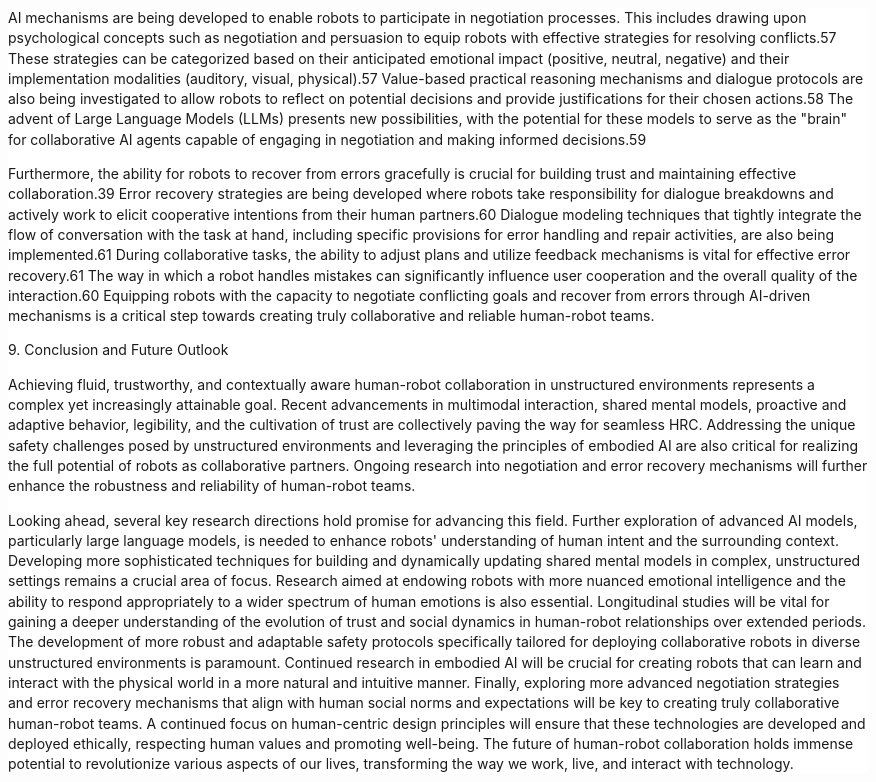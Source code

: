 AI mechanisms are being developed to enable robots to participate in
negotiation processes. This includes drawing upon psychological concepts such
as negotiation and persuasion to equip robots with effective strategies for
resolving conflicts.57 These strategies can be categorized based on their
anticipated emotional impact (positive, neutral, negative) and their
implementation modalities (auditory, visual, physical).57 Value-based
practical reasoning mechanisms and dialogue protocols are also being
investigated to allow robots to reflect on potential decisions and provide
justifications for their chosen actions.58 The advent of Large Language Models
(LLMs) presents new possibilities, with the potential for these models to
serve as the "brain" for collaborative AI agents capable of engaging in
negotiation and making informed decisions.59

Furthermore, the ability for robots to recover from errors gracefully is
crucial for building trust and maintaining effective collaboration.39 Error
recovery strategies are being developed where robots take responsibility for
dialogue breakdowns and actively work to elicit cooperative intentions from
their human partners.60 Dialogue modeling techniques that tightly integrate
the flow of conversation with the task at hand, including specific provisions
for error handling and repair activities, are also being implemented.61 During
collaborative tasks, the ability to adjust plans and utilize feedback
mechanisms is vital for effective error recovery.61 The way in which a robot
handles mistakes can significantly influence user cooperation and the overall
quality of the interaction.60 Equipping robots with the capacity to negotiate
conflicting goals and recover from errors through AI-driven mechanisms is a
critical step towards creating truly collaborative and reliable human-robot
teams.

9\. Conclusion and Future Outlook

Achieving fluid, trustworthy, and contextually aware human-robot collaboration
in unstructured environments represents a complex yet increasingly attainable
goal. Recent advancements in multimodal interaction, shared mental models,
proactive and adaptive behavior, legibility, and the cultivation of trust are
collectively paving the way for seamless HRC. Addressing the unique safety
challenges posed by unstructured environments and leveraging the principles of
embodied AI are also critical for realizing the full potential of robots as
collaborative partners. Ongoing research into negotiation and error recovery
mechanisms will further enhance the robustness and reliability of human-robot
teams.

Looking ahead, several key research directions hold promise for advancing this
field. Further exploration of advanced AI models, particularly large language
models, is needed to enhance robots' understanding of human intent and the
surrounding context. Developing more sophisticated techniques for building and
dynamically updating shared mental models in complex, unstructured settings
remains a crucial area of focus. Research aimed at endowing robots with more
nuanced emotional intelligence and the ability to respond appropriately to a
wider spectrum of human emotions is also essential. Longitudinal studies will
be vital for gaining a deeper understanding of the evolution of trust and
social dynamics in human-robot relationships over extended periods. The
development of more robust and adaptable safety protocols specifically
tailored for deploying collaborative robots in diverse unstructured
environments is paramount. Continued research in embodied AI will be crucial
for creating robots that can learn and interact with the physical world in a
more natural and intuitive manner. Finally, exploring more advanced
negotiation strategies and error recovery mechanisms that align with human
social norms and expectations will be key to creating truly collaborative
human-robot teams. A continued focus on human-centric design principles will
ensure that these technologies are developed and deployed ethically,
respecting human values and promoting well-being. The future of human-robot
collaboration holds immense potential to revolutionize various aspects of our
lives, transforming the way we work, live, and interact with technology.
